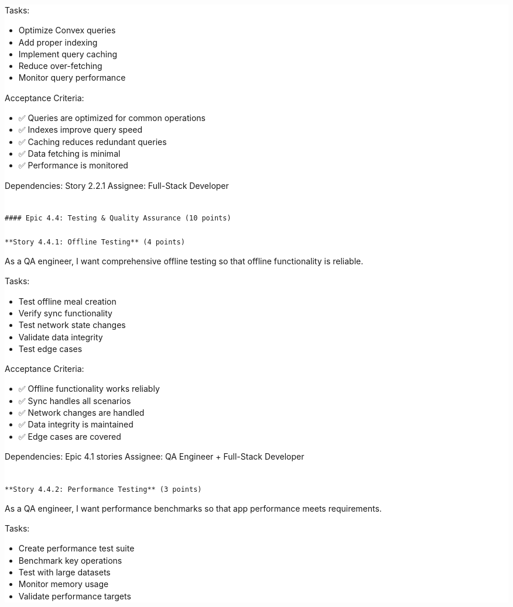 Tasks:
- Optimize Convex queries
- Add proper indexing
- Implement query caching
- Reduce over-fetching
- Monitor query performance

Acceptance Criteria:
- ✅ Queries are optimized for common operations
- ✅ Indexes improve query speed
- ✅ Caching reduces redundant queries
- ✅ Data fetching is minimal
- ✅ Performance is monitored

Dependencies: Story 2.2.1
Assignee: Full-Stack Developer
```

#### Epic 4.4: Testing & Quality Assurance (10 points)

**Story 4.4.1: Offline Testing** (4 points)

```
As a QA engineer, I want comprehensive offline testing
so that offline functionality is reliable.

Tasks:
- Test offline meal creation
- Verify sync functionality
- Test network state changes
- Validate data integrity
- Test edge cases

Acceptance Criteria:
- ✅ Offline functionality works reliably
- ✅ Sync handles all scenarios
- ✅ Network changes are handled
- ✅ Data integrity is maintained
- ✅ Edge cases are covered

Dependencies: Epic 4.1 stories
Assignee: QA Engineer + Full-Stack Developer
```

**Story 4.4.2: Performance Testing** (3 points)

```
As a QA engineer, I want performance benchmarks
so that app performance meets requirements.

Tasks:
- Create performance test suite
- Benchmark key operations
- Test with large datasets
- Monitor memory usage
- Validate performance targets
